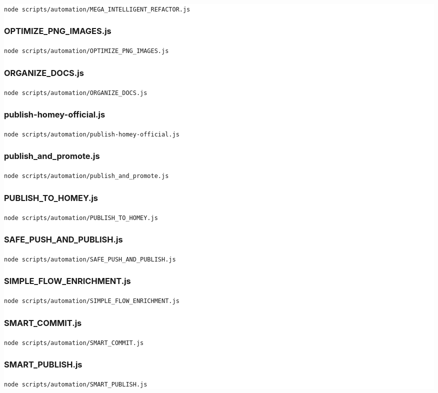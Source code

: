 ```bash
node scripts/automation/MEGA_INTELLIGENT_REFACTOR.js
```

### OPTIMIZE_PNG_IMAGES.js

```bash
node scripts/automation/OPTIMIZE_PNG_IMAGES.js
```

### ORGANIZE_DOCS.js

```bash
node scripts/automation/ORGANIZE_DOCS.js
```

### publish-homey-official.js

```bash
node scripts/automation/publish-homey-official.js
```

### publish_and_promote.js

```bash
node scripts/automation/publish_and_promote.js
```

### PUBLISH_TO_HOMEY.js

```bash
node scripts/automation/PUBLISH_TO_HOMEY.js
```

### SAFE_PUSH_AND_PUBLISH.js

```bash
node scripts/automation/SAFE_PUSH_AND_PUBLISH.js
```

### SIMPLE_FLOW_ENRICHMENT.js

```bash
node scripts/automation/SIMPLE_FLOW_ENRICHMENT.js
```

### SMART_COMMIT.js

```bash
node scripts/automation/SMART_COMMIT.js
```

### SMART_PUBLISH.js

```bash
node scripts/automation/SMART_PUBLISH.js
```
